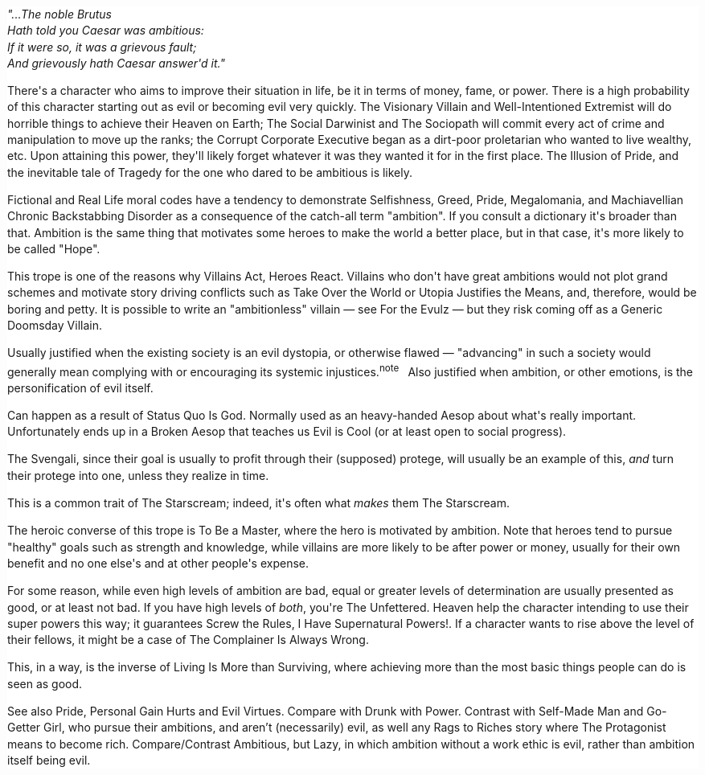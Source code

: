 _"...The noble Brutus  
Hath told you Caesar was ambitious:  
If it were so, it was a grievous fault;  
And grievously hath Caesar answer'd it."_

There's a character who aims to improve their situation in life, be it in terms of money, fame, or power. There is a high probability of this character starting out as evil or becoming evil very quickly. The Visionary Villain and Well-Intentioned Extremist will do horrible things to achieve their Heaven on Earth; The Social Darwinist and The Sociopath will commit every act of crime and manipulation to move up the ranks; the Corrupt Corporate Executive began as a dirt-poor proletarian who wanted to live wealthy, etc. Upon attaining this power, they'll likely forget whatever it was they wanted it for in the first place. The Illusion of Pride, and the inevitable tale of Tragedy for the one who dared to be ambitious is likely.

Fictional and Real Life moral codes have a tendency to demonstrate Selfishness, Greed, Pride, Megalomania, and Machiavellian Chronic Backstabbing Disorder as a consequence of the catch-all term "ambition". If you consult a dictionary it's broader than that. Ambition is the same thing that motivates some heroes to make the world a better place, but in that case, it's more likely to be called "Hope".

This trope is one of the reasons why Villains Act, Heroes React. Villains who don't have great ambitions would not plot grand schemes and motivate story driving conflicts such as Take Over the World or Utopia Justifies the Means, and, therefore, would be boring and petty. It is possible to write an "ambitionless" villain — see For the Evulz — but they risk coming off as a Generic Doomsday Villain.

Usually justified when the existing society is an evil dystopia, or otherwise flawed — "advancing" in such a society would generally mean complying with or encouraging its systemic injustices.<sup>note&nbsp;</sup>  Also justified when ambition, or other emotions, is the personification of evil itself.

Can happen as a result of Status Quo Is God. Normally used as an heavy-handed Aesop about what's really important. Unfortunately ends up in a Broken Aesop that teaches us Evil is Cool (or at least open to social progress).

The Svengali, since their goal is usually to profit through their (supposed) protege, will usually be an example of this, _and_ turn their protege into one, unless they realize in time.

This is a common trait of The Starscream; indeed, it's often what _makes_ them The Starscream.

The heroic converse of this trope is To Be a Master, where the hero is motivated by ambition. Note that heroes tend to pursue "healthy" goals such as strength and knowledge, while villains are more likely to be after power or money, usually for their own benefit and no one else's and at other people's expense.

For some reason, while even high levels of ambition are bad, equal or greater levels of determination are usually presented as good, or at least not bad. If you have high levels of _both_, you're The Unfettered. Heaven help the character intending to use their super powers this way; it guarantees Screw the Rules, I Have Supernatural Powers!. If a character wants to rise above the level of their fellows, it might be a case of The Complainer Is Always Wrong.

This, in a way, is the inverse of Living Is More than Surviving, where achieving more than the most basic things people can do is seen as good.

See also Pride, Personal Gain Hurts and Evil Virtues. Compare with Drunk with Power. Contrast with Self-Made Man and Go-Getter Girl, who pursue their ambitions, and aren’t (necessarily) evil, as well any Rags to Riches story where The Protagonist means to become rich. Compare/Contrast Ambitious, but Lazy, in which ambition without a work ethic is evil, rather than ambition itself being evil.
